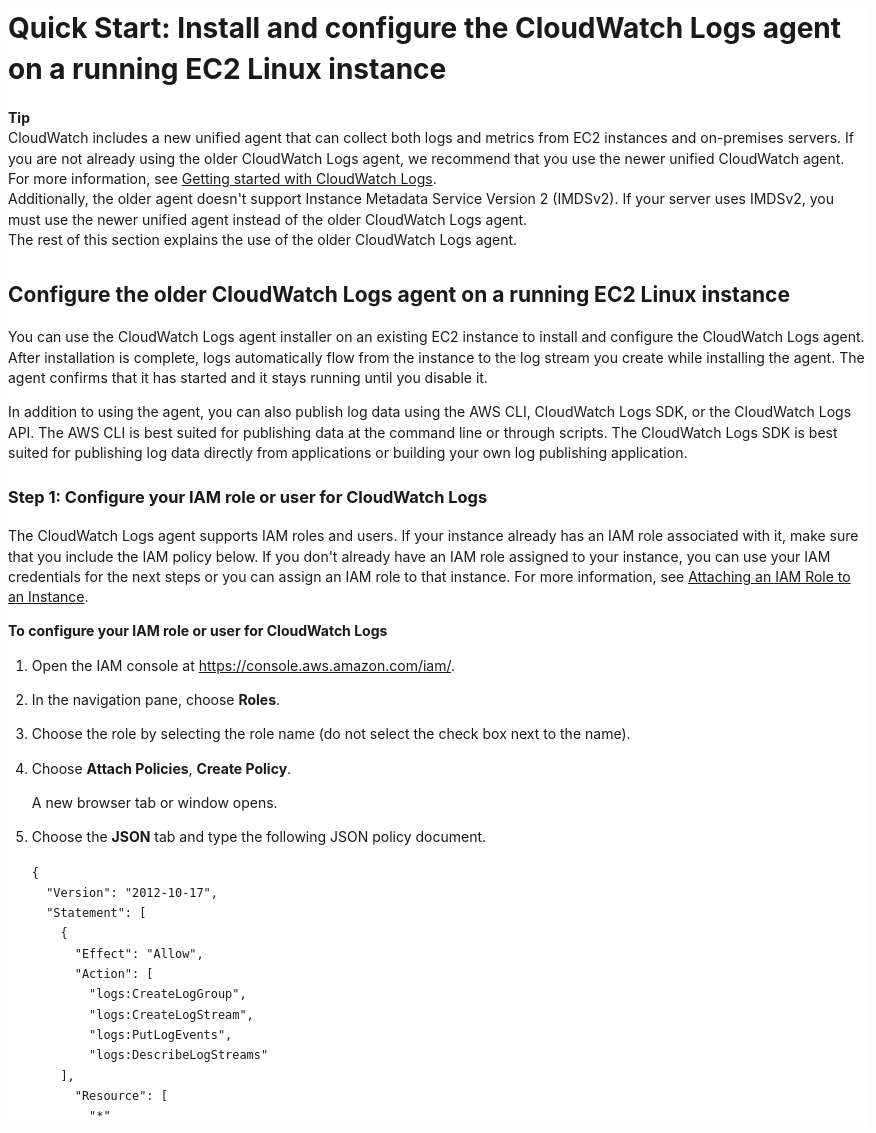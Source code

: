 # Quick Start: Install and configure the CloudWatch Logs agent on a running EC2 Linux instance<a name="QuickStartEC2Instance"></a>

**Tip**  
CloudWatch includes a new unified agent that can collect both logs and metrics from EC2 instances and on\-premises servers\. If you are not already using the older CloudWatch Logs agent, we recommend that you use the newer unified CloudWatch agent\. For more information, see [Getting started with CloudWatch Logs](CWL_GettingStarted.md)\.   
Additionally, the older agent doesn't support Instance Metadata Service Version 2 \(IMDSv2\)\. If your server uses IMDSv2, you must use the newer unified agent instead of the older CloudWatch Logs agent\.  
The rest of this section explains the use of the older CloudWatch Logs agent\.

## Configure the older CloudWatch Logs agent on a running EC2 Linux instance<a name="QuickStartEC2Instance-oldagent"></a>

You can use the CloudWatch Logs agent installer on an existing EC2 instance to install and configure the CloudWatch Logs agent\. After installation is complete, logs automatically flow from the instance to the log stream you create while installing the agent\. The agent confirms that it has started and it stays running until you disable it\.

In addition to using the agent, you can also publish log data using the AWS CLI, CloudWatch Logs SDK, or the CloudWatch Logs API\. The AWS CLI is best suited for publishing data at the command line or through scripts\. The CloudWatch Logs SDK is best suited for publishing log data directly from applications or building your own log publishing application\.

### Step 1: Configure your IAM role or user for CloudWatch Logs<a name="running-ec2-step-1"></a>

The CloudWatch Logs agent supports IAM roles and users\. If your instance already has an IAM role associated with it, make sure that you include the IAM policy below\. If you don't already have an IAM role assigned to your instance, you can use your IAM credentials for the next steps or you can assign an IAM role to that instance\. For more information, see [Attaching an IAM Role to an Instance](https://docs.aws.amazon.com/AWSEC2/latest/UserGuide/iam-roles-for-amazon-ec2.html#attach-iam-role)\.<a name="cloudwatchlogs_iam_role_procedure"></a>

**To configure your IAM role or user for CloudWatch Logs**

1. Open the IAM console at [https://console\.aws\.amazon\.com/iam/](https://console.aws.amazon.com/iam/)\.

1. In the navigation pane, choose **Roles**\.

1. Choose the role by selecting the role name \(do not select the check box next to the name\)\.

1. Choose **Attach Policies**, **Create Policy**\.

   A new browser tab or window opens\.

1. Choose the **JSON** tab and type the following JSON policy document\.

   ```
   {
     "Version": "2012-10-17",
     "Statement": [
       {
         "Effect": "Allow",
         "Action": [
           "logs:CreateLogGroup",
           "logs:CreateLogStream",
           "logs:PutLogEvents",
           "logs:DescribeLogStreams"
       ],
         "Resource": [
           "*"
   ```